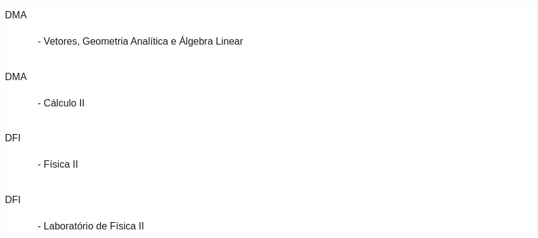  </tr>
 <tr>
  <td width=90 valign=top style='width:67.3pt;border:solid windowtext .5pt;
  border-top:none;mso-border-top-alt:solid windowtext .5pt;padding:0cm 3.5pt 0cm 3.5pt'>
  <h2><span style='font-size:12.0pt;mso-bidi-font-size:10.0pt;font-family:Arial;
  mso-bidi-font-family:"Times New Roman";text-transform:uppercase;font-weight:
  normal'>dma<o:p></o:p></span></h2>
  </td>
  <td width=496 valign=top style='width:371.7pt;border-top:none;border-left:
  none;border-bottom:solid windowtext .5pt;border-right:solid windowtext .5pt;
  mso-border-top-alt:solid windowtext .5pt;mso-border-left-alt:solid windowtext .5pt;
  padding:0cm 3.5pt 0cm 3.5pt'>
  <p class=MsoNormal><span style='font-size:12.0pt;mso-bidi-font-size:10.0pt;
  font-family:Arial;mso-bidi-font-family:"Times New Roman"'><span
  style='mso-tab-count:1'>            </span>- Vetores, Geometria Analítica e
  Álgebra Linear<o:p></o:p></span></p>
  </td>
 </tr>
 <tr>
  <td width=90 valign=top style='width:67.3pt;border:solid windowtext .5pt;
  border-top:none;mso-border-top-alt:solid windowtext .5pt;padding:0cm 3.5pt 0cm 3.5pt'>
  <h2><span style='font-size:12.0pt;mso-bidi-font-size:10.0pt;font-family:Arial;
  mso-bidi-font-family:"Times New Roman";text-transform:uppercase;font-weight:
  normal'>dma<o:p></o:p></span></h2>
  </td>
  <td width=496 valign=top style='width:371.7pt;border-top:none;border-left:
  none;border-bottom:solid windowtext .5pt;border-right:solid windowtext .5pt;
  mso-border-top-alt:solid windowtext .5pt;mso-border-left-alt:solid windowtext .5pt;
  padding:0cm 3.5pt 0cm 3.5pt'>
  <p class=MsoNormal><span style='font-size:12.0pt;mso-bidi-font-size:10.0pt;
  font-family:Arial;mso-bidi-font-family:"Times New Roman"'><span
  style='mso-tab-count:1'>            </span>- Cálculo II<o:p></o:p></span></p>
  </td>
 </tr>
 <tr>
  <td width=90 valign=top style='width:67.3pt;border:solid windowtext .5pt;
  border-top:none;mso-border-top-alt:solid windowtext .5pt;padding:0cm 3.5pt 0cm 3.5pt'>
  <h2><span style='font-size:12.0pt;mso-bidi-font-size:10.0pt;font-family:Arial;
  mso-bidi-font-family:"Times New Roman";text-transform:uppercase;font-weight:
  normal'>dfi<o:p></o:p></span></h2>
  </td>
  <td width=496 valign=top style='width:371.7pt;border-top:none;border-left:
  none;border-bottom:solid windowtext .5pt;border-right:solid windowtext .5pt;
  mso-border-top-alt:solid windowtext .5pt;mso-border-left-alt:solid windowtext .5pt;
  padding:0cm 3.5pt 0cm 3.5pt'>
  <p class=MsoNormal><span style='font-size:12.0pt;mso-bidi-font-size:10.0pt;
  font-family:Arial;mso-bidi-font-family:"Times New Roman"'><span
  style='mso-tab-count:1'>            </span>- Física II<o:p></o:p></span></p>
  </td>
 </tr>
 <tr>
  <td width=90 valign=top style='width:67.3pt;border:solid windowtext .5pt;
  border-top:none;mso-border-top-alt:solid windowtext .5pt;padding:0cm 3.5pt 0cm 3.5pt'>
  <h2><span style='font-size:12.0pt;mso-bidi-font-size:10.0pt;font-family:Arial;
  mso-bidi-font-family:"Times New Roman";text-transform:uppercase;font-weight:
  normal'>dfi<o:p></o:p></span></h2>
  </td>
  <td width=496 valign=top style='width:371.7pt;border-top:none;border-left:
  none;border-bottom:solid windowtext .5pt;border-right:solid windowtext .5pt;
  mso-border-top-alt:solid windowtext .5pt;mso-border-left-alt:solid windowtext .5pt;
  padding:0cm 3.5pt 0cm 3.5pt'>
  <p class=MsoNormal><span style='font-size:12.0pt;mso-bidi-font-size:10.0pt;
  font-family:Arial;mso-bidi-font-family:"Times New Roman"'><span
  style='mso-tab-count:1'>            </span>- Laboratório de Física II<o:p></o:p></span></p>